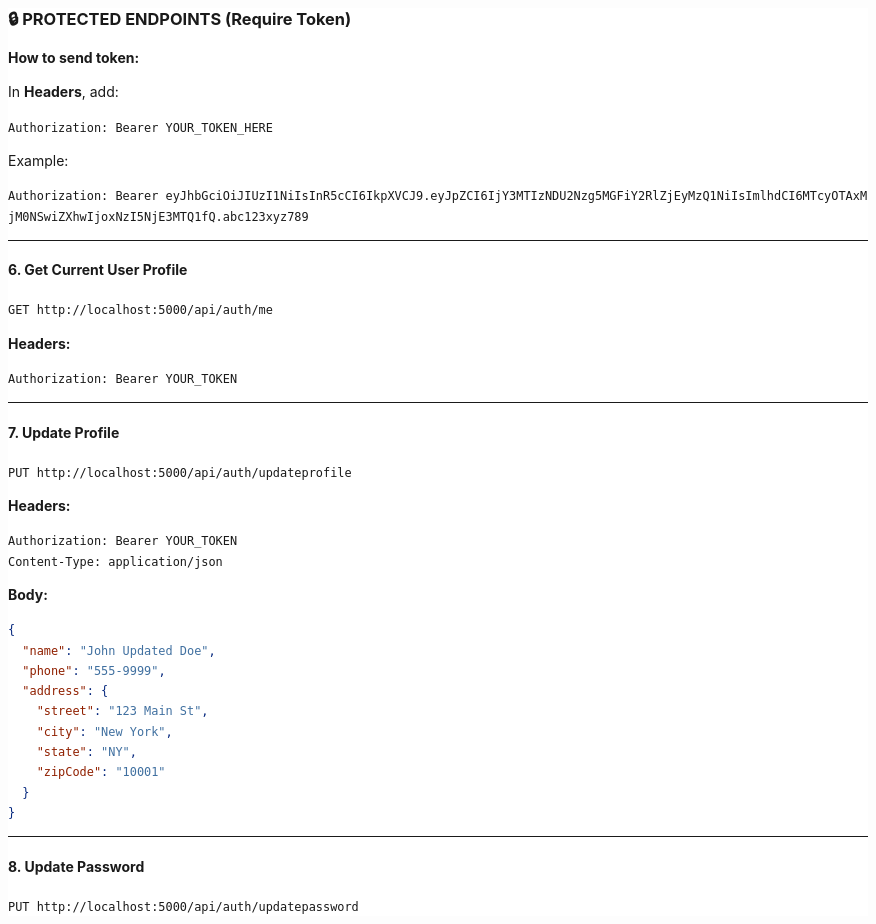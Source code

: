 
### 🔒 PROTECTED ENDPOINTS (Require Token)

**How to send token:**

In **Headers**, add:
```
Authorization: Bearer YOUR_TOKEN_HERE
```

Example:
```
Authorization: Bearer eyJhbGciOiJIUzI1NiIsInR5cCI6IkpXVCJ9.eyJpZCI6IjY3MTIzNDU2Nzg5MGFiY2RlZjEyMzQ1NiIsImlhdCI6MTcyOTAxMjM0NSwiZXhwIjoxNzI5NjE3MTQ1fQ.abc123xyz789
```

---

#### 6. Get Current User Profile
```
GET http://localhost:5000/api/auth/me
```

**Headers:**
```
Authorization: Bearer YOUR_TOKEN
```

---

#### 7. Update Profile
```
PUT http://localhost:5000/api/auth/updateprofile
```

**Headers:**
```
Authorization: Bearer YOUR_TOKEN
Content-Type: application/json
```

**Body:**
```json
{
  "name": "John Updated Doe",
  "phone": "555-9999",
  "address": {
    "street": "123 Main St",
    "city": "New York",
    "state": "NY",
    "zipCode": "10001"
  }
}
```

---

#### 8. Update Password
```
PUT http://localhost:5000/api/auth/updatepassword
```
